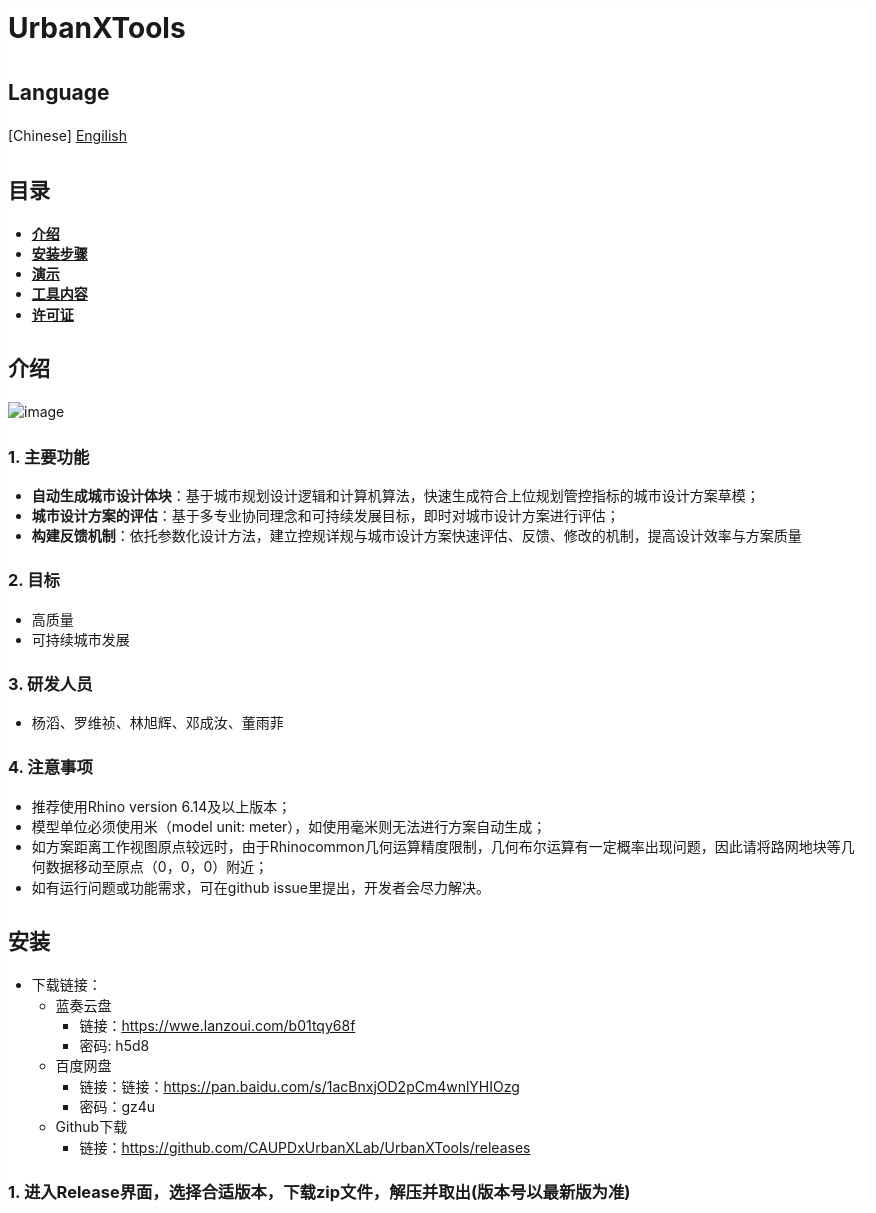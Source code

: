 # UrbanXTools

## **Language**
[Chinese]
[Engilish](https://github.com/CAUPDxUrbanXLab/UrbanXTools/blob/main/README.md)

##  **目录**
  * [**介绍**](#介绍)
  * [**安装步骤**](#安装步骤)
  * [**演示**](#演示)
  * [**工具内容**](#工具内容)
  * [**许可证**](#许可证)


## **介绍**
![image](https://github.com/CAUPDxUrbanXLab/UrbanXTools/blob/main/images/intro_01.png)
### 1. 主要功能
- **自动生成城市设计体块**：基于城市规划设计逻辑和计算机算法，快速生成符合上位规划管控指标的城市设计方案草模；
- **城市设计方案的评估**：基于多专业协同理念和可持续发展目标，即时对城市设计方案进行评估；
- **构建反馈机制**：依托参数化设计方法，建立控规详规与城市设计方案快速评估、反馈、修改的机制，提高设计效率与方案质量

### 2. 目标
- 高质量
- 可持续城市发展
### 3. 研发人员
- 杨滔、罗维祯、林旭辉、邓成汝、董雨菲
### 4. 注意事项
- 推荐使用Rhino version 6.14及以上版本；
- 模型单位必须使用米（model unit: meter），如使用毫米则无法进行方案自动生成；
- 如方案距离工作视图原点较远时，由于Rhinocommon几何运算精度限制，几何布尔运算有一定概率出现问题，因此请将路网地块等几何数据移动至原点（0，0，0）附近；
- 如有运行问题或功能需求，可在github issue里提出，开发者会尽力解决。

## **安装**
- 下载链接：
	- 蓝奏云盘
		- 链接：https://wwe.lanzoui.com/b01tqy68f
		- 密码: h5d8
	- 百度网盘
		- 链接：链接：https://pan.baidu.com/s/1acBnxjOD2pCm4wnlYHIOzg  
		- 密码：gz4u
	- Github下载
		- 链接：https://github.com/CAUPDxUrbanXLab/UrbanXTools/releases
### 1. 进入Release界面，选择合适版本，下载zip文件，解压并取出(版本号以最新版为准)
